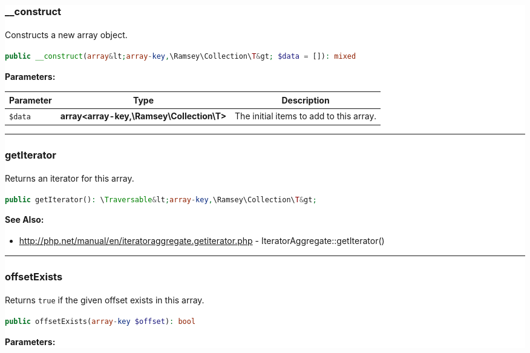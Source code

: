 
### __construct

Constructs a new array object.

```php
public __construct(array&lt;array-key,\Ramsey\Collection\T&gt; $data = []): mixed
```








**Parameters:**

| Parameter | Type | Description |
|-----------|------|-------------|
| `$data` | **array<array-key,\Ramsey\Collection\T>** | The initial items to add to this array. |





***

### getIterator

Returns an iterator for this array.

```php
public getIterator(): \Traversable&lt;array-key,\Ramsey\Collection\T&gt;
```












**See Also:**

* http://php.net/manual/en/iteratoraggregate.getiterator.php - IteratorAggregate::getIterator()

***

### offsetExists

Returns `true` if the given offset exists in this array.

```php
public offsetExists(array-key $offset): bool
```








**Parameters:**
